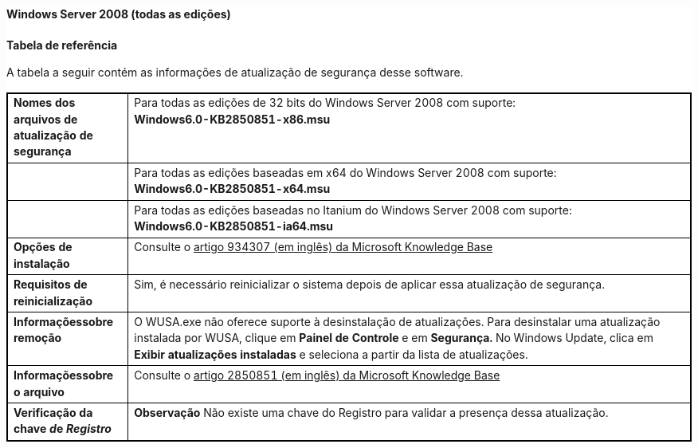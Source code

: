 #### Windows Server 2008 (todas as edições)
  
**Tabela de referência**
  
A tabela a seguir contém as informações de atualização de segurança desse software.

 
<table style="border:1px solid black;">
<tbody>
<tr class="odd">
<td style="border:1px solid black;"><strong>Nomes dos arquivos de atualização de segurança</strong></td>
<td style="border:1px solid black;">Para todas as edições de 32 bits do Windows Server 2008 com suporte:<br />
<strong>Windows6.0-KB2850851-x86.msu</strong></td>
</tr>
<tr class="even">
<td style="border:1px solid black;"></td>
<td style="border:1px solid black;">Para todas as edições baseadas em x64 do Windows Server 2008 com suporte:<br />
<strong>Windows6.0-KB2850851-x64.msu</strong></td>
</tr>
<tr class="odd">
<td style="border:1px solid black;"></td>
<td style="border:1px solid black;">Para todas as edições baseadas no Itanium do Windows Server 2008 com suporte:<br />
<strong>Windows6.0-KB2850851-ia64.msu</strong></td>
</tr>
<tr class="even">
<td style="border:1px solid black;"><strong>Opções de instalação</strong></td>
<td style="border:1px solid black;">Consulte o <a href="http://support.microsoft.com/kb/934307">artigo 934307 (em inglês) da Microsoft Knowledge Base</a></td>
</tr>
<tr class="odd">
<td style="border:1px solid black;"><strong>Requisitos de reinicialização</strong></td>
<td style="border:1px solid black;">Sim, é necessário reinicializar o sistema depois de aplicar essa atualização de segurança.</td>
</tr>
<tr class="even">
<td style="border:1px solid black;"><strong>Informaçõessobre remoção</strong></td>
<td style="border:1px solid black;">O WUSA.exe não oferece suporte à desinstalação de atualizações. Para desinstalar uma atualização instalada por WUSA, clique em <strong>Painel de Controle</strong> e em <strong>Segurança.</strong> No Windows Update, clica em <strong>Exibir atualizações instaladas</strong> e seleciona a partir da lista de atualizações.</td>
</tr>
<tr class="odd">
<td style="border:1px solid black;"><strong>Informaçõessobre o arquivo</strong></td>
<td style="border:1px solid black;">Consulte o <a href="http://support.microsoft.com/kb/2850851">artigo 2850851 (em inglês) da Microsoft Knowledge Base</a></td>
</tr>
<tr class="even">
<td style="border:1px solid black;"><strong>Verificação da chave</strong> <strong><em>d</em>e</strong> <strong><em>Registro</em></strong></td>
<td style="border:1px solid black;"><strong>Observação</strong> Não existe uma chave do Registro para validar a presença dessa atualização.</td>
</tr>
</tbody>
</table>
  